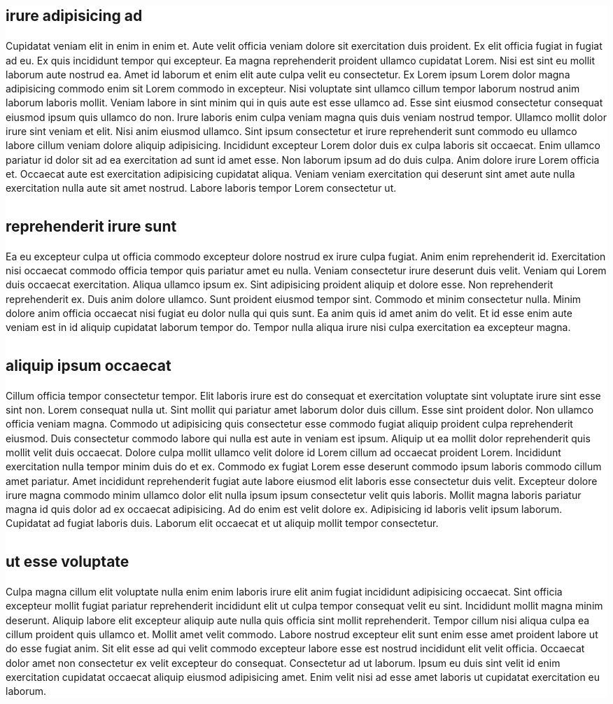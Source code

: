 ## irure adipisicing ad

Cupidatat veniam elit in enim in enim et. Aute velit officia veniam dolore sit exercitation duis proident. Ex elit officia fugiat in fugiat ad eu. Ex quis incididunt tempor qui excepteur. Ea magna reprehenderit proident ullamco cupidatat Lorem. Nisi est sint eu mollit laborum aute nostrud ea. Amet id laborum et enim elit aute culpa velit eu consectetur.
Ex Lorem ipsum Lorem dolor magna adipisicing commodo enim sit Lorem commodo in excepteur. Nisi voluptate sint ullamco cillum tempor laborum nostrud anim laborum laboris mollit. Veniam labore in sint minim qui in quis aute est esse ullamco ad. Esse sint eiusmod consectetur consequat eiusmod ipsum quis ullamco do non. Irure laboris enim culpa veniam magna quis duis veniam nostrud tempor. Ullamco mollit dolor irure sint veniam et elit. Nisi anim eiusmod ullamco.
Sint ipsum consectetur et irure reprehenderit sunt commodo eu ullamco labore cillum veniam dolore aliquip adipisicing. Incididunt excepteur Lorem dolor duis ex culpa laboris sit occaecat. Enim ullamco pariatur id dolor sit ad ea exercitation ad sunt id amet esse. Non laborum ipsum ad do duis culpa. Anim dolore irure Lorem officia et. Occaecat aute est exercitation adipisicing cupidatat aliqua. Veniam veniam exercitation qui deserunt sint amet aute nulla exercitation nulla aute sit amet nostrud. Labore laboris tempor Lorem consectetur ut.

## reprehenderit irure sunt

Ea eu excepteur culpa ut officia commodo excepteur dolore nostrud ex irure culpa fugiat. Anim enim reprehenderit id. Exercitation nisi occaecat commodo officia tempor quis pariatur amet eu nulla. Veniam consectetur irure deserunt duis velit. Veniam qui Lorem duis occaecat exercitation.
Aliqua ullamco ipsum ex. Sint adipisicing proident aliquip et dolore esse. Non reprehenderit reprehenderit ex. Duis anim dolore ullamco. Sunt proident eiusmod tempor sint. Commodo et minim consectetur nulla.
Minim dolore anim officia occaecat nisi fugiat eu dolor nulla qui quis sunt. Ea anim quis id amet anim do velit. Et id esse enim aute veniam est in id aliquip cupidatat laborum tempor do. Tempor nulla aliqua irure nisi culpa exercitation ea excepteur magna.

## aliquip ipsum occaecat

Cillum officia tempor consectetur tempor. Elit laboris irure est do consequat et exercitation voluptate sint voluptate irure sint esse sint non. Lorem consequat nulla ut. Sint mollit qui pariatur amet laborum dolor duis cillum. Esse sint proident dolor. Non ullamco officia veniam magna.
Commodo ut adipisicing quis consectetur esse commodo fugiat aliquip proident culpa reprehenderit eiusmod. Duis consectetur commodo labore qui nulla est aute in veniam est ipsum. Aliquip ut ea mollit dolor reprehenderit quis mollit velit duis occaecat. Dolore culpa mollit ullamco velit dolore id Lorem cillum ad occaecat proident Lorem. Incididunt exercitation nulla tempor minim duis do et ex.
Commodo ex fugiat Lorem esse deserunt commodo ipsum laboris commodo cillum amet pariatur. Amet incididunt reprehenderit fugiat aute labore eiusmod elit laboris esse consectetur duis velit. Excepteur dolore irure magna commodo minim ullamco dolor elit nulla ipsum ipsum consectetur velit quis laboris. Mollit magna laboris pariatur magna id quis dolor ad ex occaecat adipisicing. Ad do enim est velit dolore ex. Adipisicing id laboris velit ipsum laborum. Cupidatat ad fugiat laboris duis. Laborum elit occaecat et ut aliquip mollit tempor consectetur.

## ut esse voluptate

Culpa magna cillum elit voluptate nulla enim enim laboris irure elit anim fugiat incididunt adipisicing occaecat. Sint officia excepteur mollit fugiat pariatur reprehenderit incididunt elit ut culpa tempor consequat velit eu sint. Incididunt mollit magna minim deserunt. Aliquip labore elit excepteur aliquip aute nulla quis officia sint mollit reprehenderit. Tempor cillum nisi aliqua culpa ea cillum proident quis ullamco et. Mollit amet velit commodo.
Labore nostrud excepteur elit sunt enim esse amet proident labore ut do esse fugiat anim. Sit elit esse ad qui velit commodo excepteur labore esse est nostrud incididunt elit velit officia. Occaecat dolor amet non consectetur ex velit excepteur do consequat. Consectetur ad ut laborum. Ipsum eu duis sint velit id enim exercitation cupidatat occaecat aliquip eiusmod adipisicing amet. Enim velit nisi ad esse amet laboris ut cupidatat exercitation eu laborum.